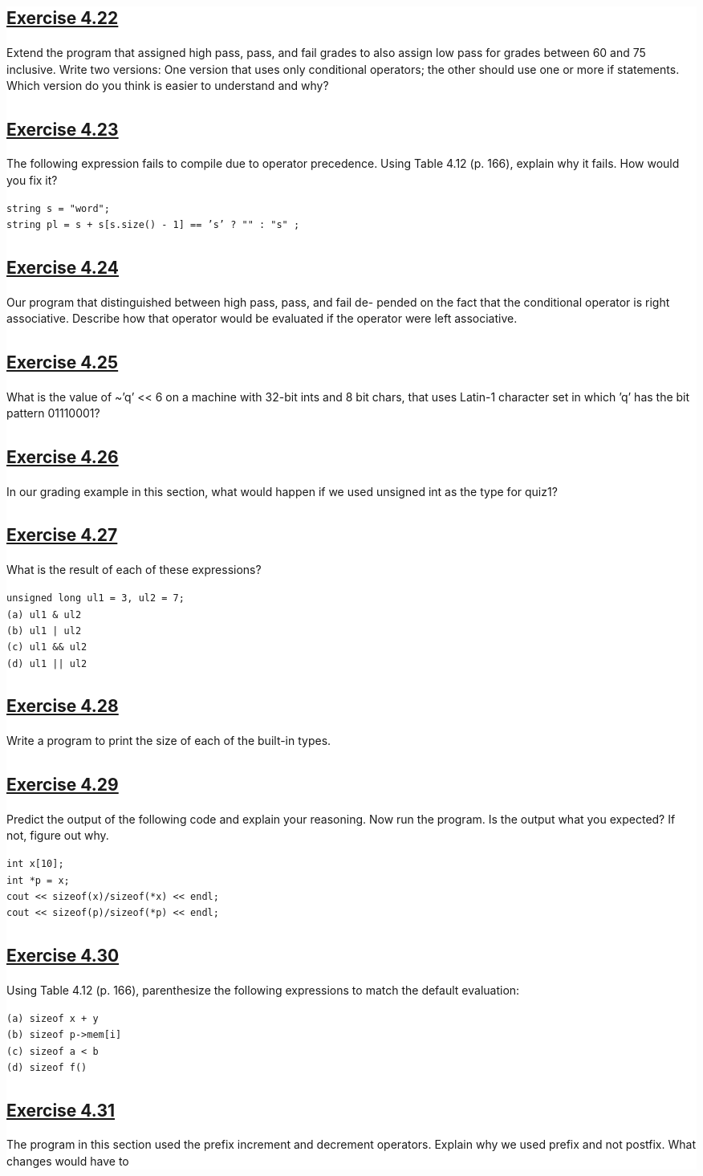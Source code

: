 ## [Exercise 4.22](Chapter04/4.22)
Extend the program that assigned high pass, pass, and fail grades to
also assign low pass for grades between 60 and 75 inclusive. Write two versions: One
version that uses only conditional operators; the other should use one or more if
statements. Which version do you think is easier to understand and why?
## [Exercise 4.23](Chapter04/4.23.txt)
The following expression fails to compile due to operator precedence.
Using Table 4.12 (p. 166), explain why it fails. How would you fix it?
```
string s = "word";
string pl = s + s[s.size() - 1] == ’s’ ? "" : "s" ;
```
## [Exercise 4.24](Chapter04/4.24.txt)
Our program that distinguished between high pass, pass, and fail de-
pended on the fact that the conditional operator is right associative. Describe how that
operator would be evaluated if the operator were left associative.
## [Exercise 4.25](Chapter04/4.25.txt)
What is the value of ~’q’ << 6 on a machine with 32-bit ints and 8 bit
chars, that uses Latin-1 character set in which ’q’ has the bit pattern 01110001?
## [Exercise 4.26](Chapter04/4.26.txt)
In our grading example in this section, what would happen if we used
unsigned int as the type for quiz1?
## [Exercise 4.27](Chapter04/4.27.txt)
What is the result of each of these expressions?
```
unsigned long ul1 = 3, ul2 = 7;
(a) ul1 & ul2
(b) ul1 | ul2
(c) ul1 && ul2
(d) ul1 || ul2
```
## [Exercise 4.28](Chapter04/4.28.cpp)
Write a program to print the size of each of the built-in types.
## [Exercise 4.29](Chapter04/4.29.cpp)
Predict the output of the following code and explain your reasoning.
Now run the program. Is the output what you expected? If not, figure out why.
```
int x[10];
int *p = x;
cout << sizeof(x)/sizeof(*x) << endl;
cout << sizeof(p)/sizeof(*p) << endl;
```
## [Exercise 4.30](Chapter04/4.30.txt)
Using Table 4.12 (p. 166), parenthesize the following expressions to
match the default evaluation:
```
(a) sizeof x + y
(b) sizeof p->mem[i]
(c) sizeof a < b
(d) sizeof f()
```
## [Exercise 4.31](Chapter04/4.31.cpp)
The program in this section used the prefix increment and decrement
operators. Explain why we used prefix and not postfix. What changes would have to